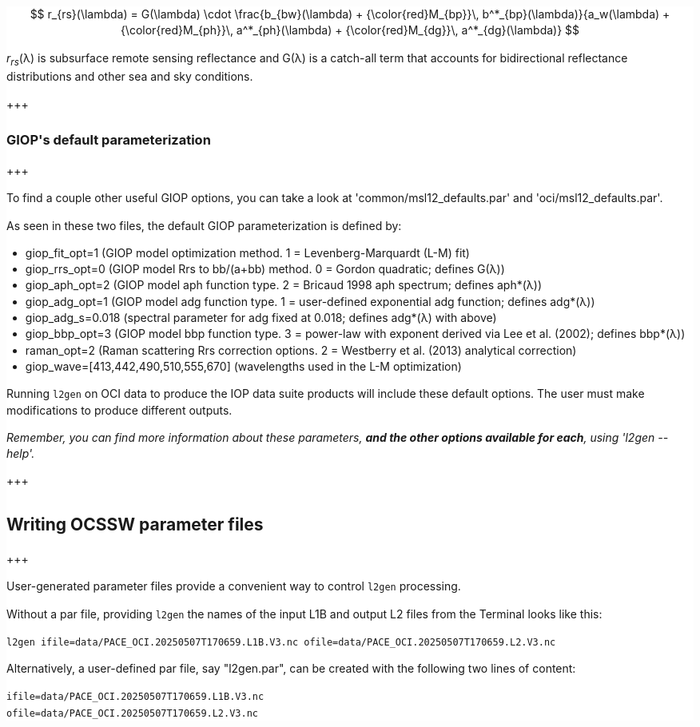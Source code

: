 $$
r_{rs}(\lambda) = G(\lambda) \cdot \frac{b_{bw}(\lambda) + {\color{red}M_{bp}}\, b^*_{bp}(\lambda)}{a_w(\lambda) + {\color{red}M_{ph}}\, a^*_{ph}(\lambda) + {\color{red}M_{dg}}\, a^*_{dg}(\lambda)}
$$

$r_{rs}$(λ) is subsurface remote sensing reflectance and G(λ) is a catch-all term that accounts for bidirectional reflectance distributions and other sea and sky conditions.

</div>

+++

### GIOP's default parameterization

+++

To find a couple other useful GIOP options, you can take a look at 'common/msl12_defaults.par' and 'oci/msl12_defaults.par'. <br>

As seen in these two files, the default GIOP parameterization is defined by:

* giop_fit_opt=1 (GIOP model optimization method. 1 = Levenberg-Marquardt (L-M) fit)
* giop_rrs_opt=0 (GIOP model Rrs to bb/(a+bb) method. 0 = Gordon quadratic; defines G(λ))
* giop_aph_opt=2 (GIOP model aph function type. 2 = Bricaud 1998 aph spectrum; defines aph*(λ))
* giop_adg_opt=1 (GIOP model adg function type. 1 = user-defined exponential adg function; defines adg*(λ))
* giop_adg_s=0.018 (spectral parameter for adg fixed at 0.018; defines adg*(λ) with above)
* giop_bbp_opt=3 (GIOP model bbp function type. 3 = power-law with exponent derived via Lee et al. (2002); defines bbp*(λ))
* raman_opt=2 (Raman scattering Rrs correction options. 2 = Westberry et al. (2013) analytical correction)
* giop_wave=[413,442,490,510,555,670] (wavelengths used in the L-M optimization)

Running `l2gen` on OCI data to produce the IOP data suite products will include these default options. The user must make modifications to produce different outputs. 

*Remember, you can find more information about these parameters, <b>and the other options available for each</b>, using 'l2gen --help'.*

+++

## Writing OCSSW parameter files

+++

User-generated parameter files provide a convenient way to control `l2gen` processing. 

Without a par file, providing `l2gen` the names of the input L1B and output L2 files from the Terminal looks like this:

```bash
l2gen ifile=data/PACE_OCI.20250507T170659.L1B.V3.nc ofile=data/PACE_OCI.20250507T170659.L2.V3.nc
```

Alternatively, a user-defined par file, say "l2gen.par", can be created with the following two lines of content:

    ifile=data/PACE_OCI.20250507T170659.L1B.V3.nc
    ofile=data/PACE_OCI.20250507T170659.L2.V3.nc


[edl]: https://urs.earthdata.nasa.gov/
[oci-data-access]: https://oceancolor.gsfc.nasa.gov/resources/docs/tutorials/notebooks/oci_data_access/
[ocssw_install]: https://oceancolor.gsfc.nasa.gov/resources/docs/tutorials/notebooks/oci_ocssw_install/
[ocssw_l2gen]: tbd
[seadas]: https://seadas.gsfc.nasa.gov/
[ocssw]: https://oceandata.sci.gsfc.nasa.gov/ocssw
[werdell]: https://oceancolor.gsfc.nasa.gov/staff/jeremy/werdell_et_al_2013_ao.pdf
[tutorials]: https://oceancolor.gsfc.nasa.gov/resources/docs/tutorials/
[ipython]: https://ipython.readthedocs.io/en/stable/interactive/reference.html#system-shell-access
[Lee]: https://doi.org/10.1364/AO.41.005755